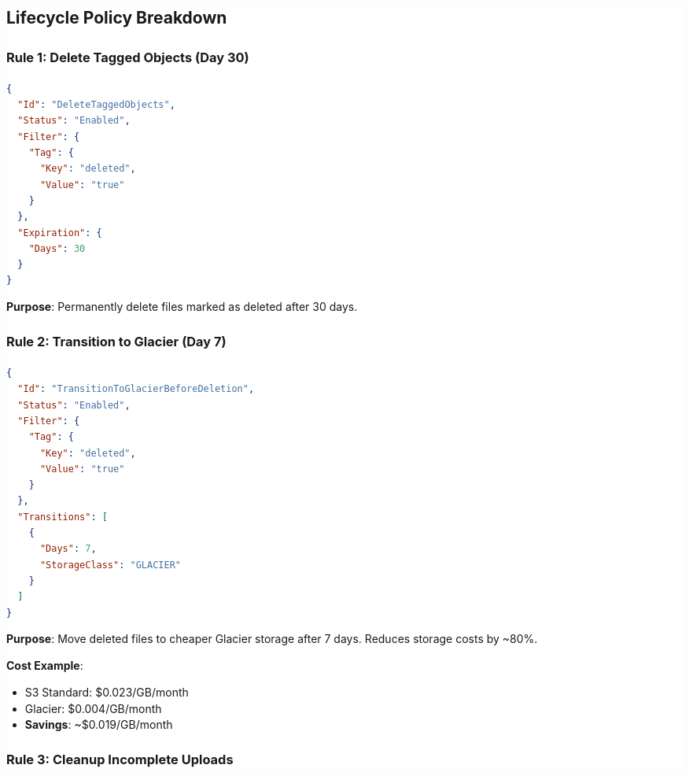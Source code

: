 ## Lifecycle Policy Breakdown

### Rule 1: Delete Tagged Objects (Day 30)

```json
{
  "Id": "DeleteTaggedObjects",
  "Status": "Enabled",
  "Filter": {
    "Tag": {
      "Key": "deleted",
      "Value": "true"
    }
  },
  "Expiration": {
    "Days": 30
  }
}
```

**Purpose**: Permanently delete files marked as deleted after 30 days.

### Rule 2: Transition to Glacier (Day 7)

```json
{
  "Id": "TransitionToGlacierBeforeDeletion",
  "Status": "Enabled",
  "Filter": {
    "Tag": {
      "Key": "deleted",
      "Value": "true"
    }
  },
  "Transitions": [
    {
      "Days": 7,
      "StorageClass": "GLACIER"
    }
  ]
}
```

**Purpose**: Move deleted files to cheaper Glacier storage after 7 days. Reduces storage costs by ~80%.

**Cost Example**:
- S3 Standard: $0.023/GB/month
- Glacier: $0.004/GB/month
- **Savings**: ~$0.019/GB/month

### Rule 3: Cleanup Incomplete Uploads

